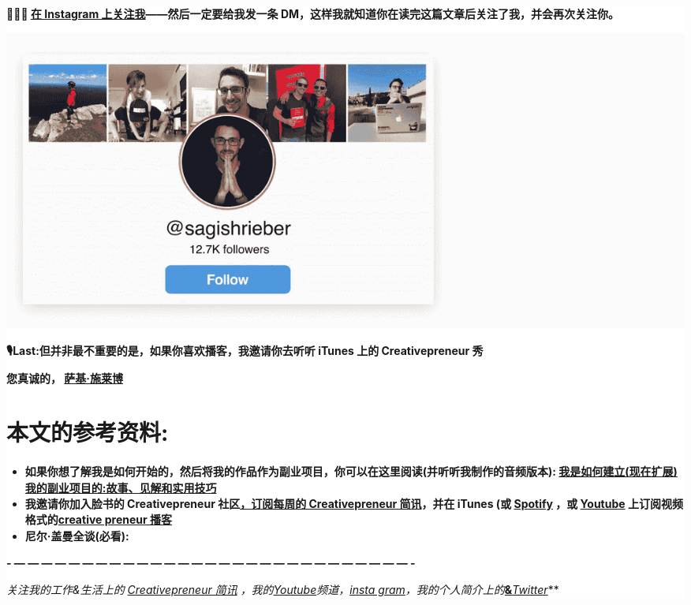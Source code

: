 **🤜💥🤛 [**在 Instagram 上关注我**](https://www.sagishrieber.com/IG)——然后一定要给我发一条 DM，这样我就知道你在读完这篇文章后关注了我，并会再次关注你。**

**[![](img/f0bb903f6f8f49ada86f754db6d3c7ab.png)](https://sagishrieber.com/ig)**

**🎙Last:但并非最不重要的是，如果你喜欢播客，我邀请你去听听 iTunes 上的 Creativepreneur 秀**

**您真诚的， [萨基·施莱博](https://medium.com/u/16d3c2fbe603?source=post_page-----f484d7dfdcd3--------------------------------)**

# **本文的参考资料:**

*   **如果你想了解我是如何开始的，然后将我的作品作为副业项目，你可以在这里阅读(并听听我制作的音频版本): [**我是如何建立(现在扩展)我的副业项目的:故事、见解和实用技巧**](http://hackingui.com/product-hacking/side-projects/)**
*   **我邀请你加入脸书的 Creativepreneur 社区[，订阅每周](https://www.facebook.com/groups/mindfulandruthless/)[的 Creativepreneur 简讯](https://creativepreneurmagazine.com/newsletter/)，并在 iTunes (或 [Spotify](https://sagishrieber.com/spotify) ，或 [Youtube](http://www.youtube.com/subscription_center?add_user=sagishrieber) 上订阅视频格式的[creative preneur 播客](https://sagishrieber.com/itunes)**
*   **尼尔·盖曼全谈(必看):**

**- — — — — — — — — — — — — — — — — — — — — — — — — — — — — — -**

***关注我的工作&生活上的* [*Creativepreneur 简讯*](https://creativepreneurmagazine.com/newsletter/) *，我的*[*Youtube*](http://www.youtube.com/subscription_center?add_user=sagishrieber)*频道，*[*insta gram*](https://sagishrieber.com/instagram)*，我的个人简介上的*[**&**](http://facebook.com/sagishrieber)*[*Twitter*](http://twitter.com/sagishrieber)***